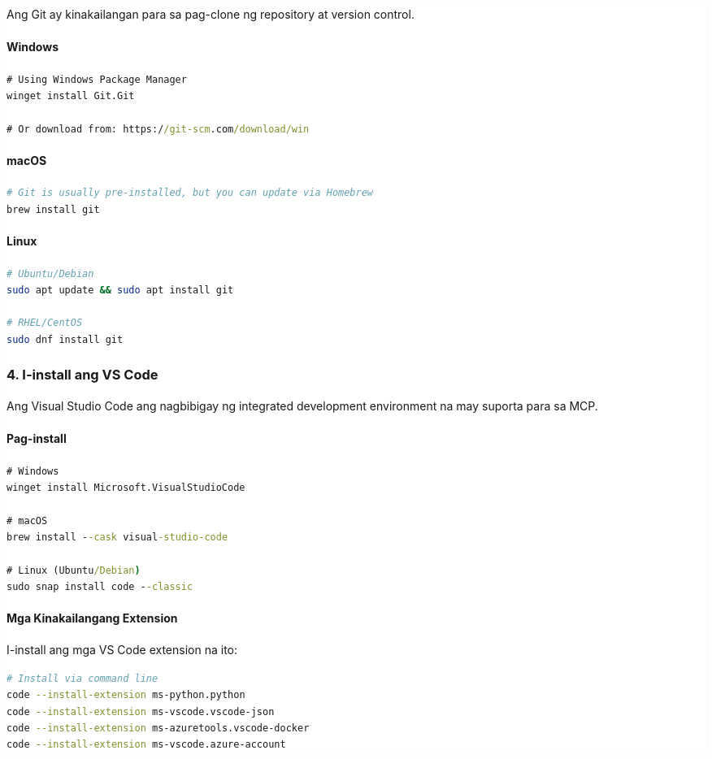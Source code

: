 Ang Git ay kinakailangan para sa pag-clone ng repository at version control.

#### Windows

```cmd
# Using Windows Package Manager
winget install Git.Git

# Or download from: https://git-scm.com/download/win
```

#### macOS

```bash
# Git is usually pre-installed, but you can update via Homebrew
brew install git
```

#### Linux

```bash
# Ubuntu/Debian
sudo apt update && sudo apt install git

# RHEL/CentOS
sudo dnf install git
```

### 4. I-install ang VS Code

Ang Visual Studio Code ang nagbibigay ng integrated development environment na may suporta para sa MCP.

#### Pag-install

```cmd
# Windows
winget install Microsoft.VisualStudioCode

# macOS
brew install --cask visual-studio-code

# Linux (Ubuntu/Debian)
sudo snap install code --classic
```

#### Mga Kinakailangang Extension

I-install ang mga VS Code extension na ito:

```bash
# Install via command line
code --install-extension ms-python.python
code --install-extension ms-vscode.vscode-json
code --install-extension ms-azuretools.vscode-docker
code --install-extension ms-vscode.azure-account
```
